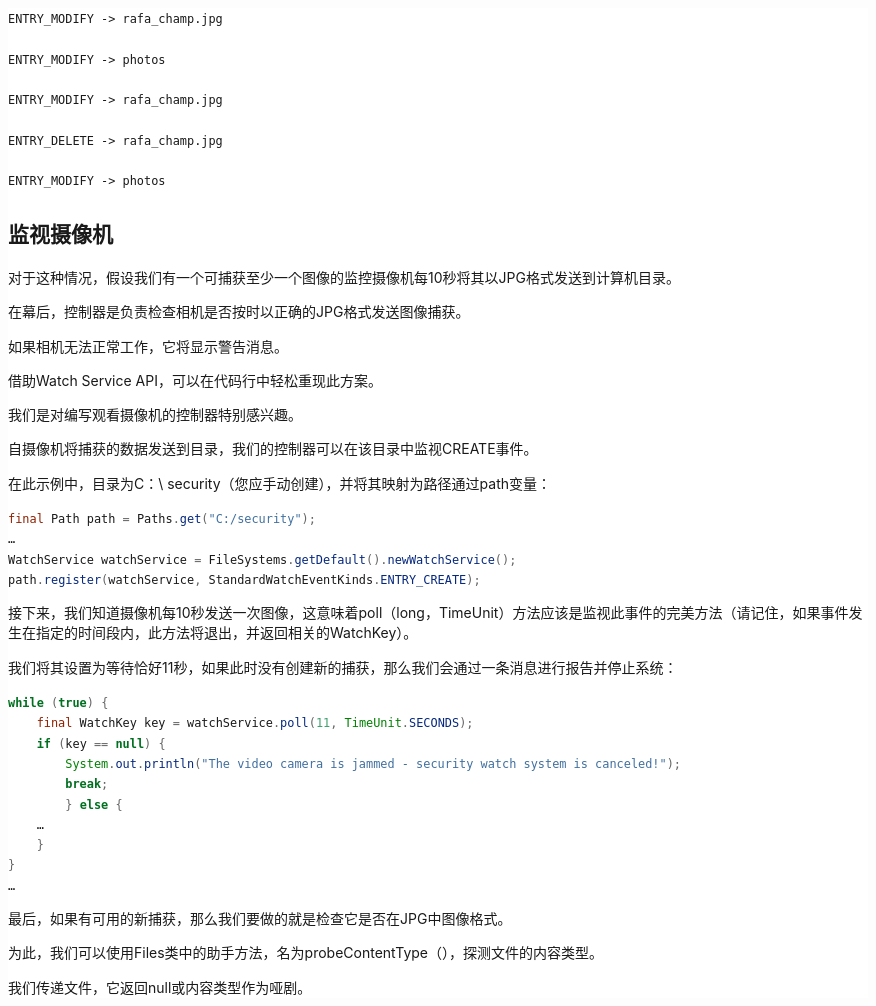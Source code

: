 ```base
ENTRY_MODIFY -> rafa_champ.jpg

ENTRY_MODIFY -> photos

ENTRY_MODIFY -> rafa_champ.jpg

ENTRY_DELETE -> rafa_champ.jpg

ENTRY_MODIFY -> photos
```

##  监视摄像机

对于这种情况，假设我们有一个可捕获至少一个图像的监控摄像机每10秒将其以JPG格式发送到计算机目录。 

在幕后，控制器是负责检查相机是否按时以正确的JPG格式发送图像捕获。

如果相机无法正常工作，它将显示警告消息。

借助Watch Service API，可以在代码行中轻松重现此方案。 

我们是对编写观看摄像机的控制器特别感兴趣。 

自摄像机将捕获的数据发送到目录，我们的控制器可以在该目录中监视CREATE事件。 

在此示例中，目录为C：\ security（您应手动创建），并将其映射为路径通过path变量：

```Java
final Path path = Paths.get("C:/security");
…
WatchService watchService = FileSystems.getDefault().newWatchService();
path.register(watchService, StandardWatchEventKinds.ENTRY_CREATE);
```

接下来，我们知道摄像机每10秒发送一次图像，这意味着poll（long，TimeUnit）方法应该是监视此事件的完美方法（请记住，如果事件发生在指定的时间段内，此方法将退出，并返回相关的WatchKey）。 

我们将其设置为等待恰好11秒，如果此时没有创建新的捕获，那么我们会通过一条消息进行报告并停止系统：

```Java
while (true) {
    final WatchKey key = watchService.poll(11, TimeUnit.SECONDS);
    if (key == null) {
        System.out.println("The video camera is jammed - security watch system is canceled!");
        break;
        } else {
    …
    }
}
…
```

最后，如果有可用的新捕获，那么我们要做的就是检查它是否在JPG中图像格式。 

为此，我们可以使用Files类中的助手方法，名为probeContentType（），探测文件的内容类型。 

我们传递文件，它返回null或内容类型作为哑剧。 
